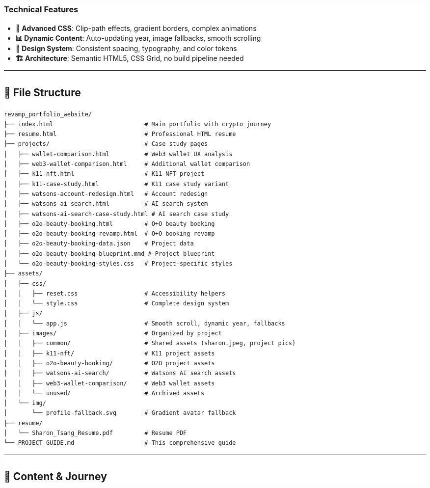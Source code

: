 ### Technical Features
- **🎨 Advanced CSS**: Clip-path effects, gradient borders, complex animations
- **📊 Dynamic Content**: Auto-updating year, image fallbacks, smooth scrolling
- **📐 Design System**: Consistent spacing, typography, and color tokens
- **🏗️ Architecture**: Semantic HTML5, CSS Grid, no build pipeline needed

---

## 📁 File Structure

```
revamp_portfolio_website/
├── index.html                          # Main portfolio with crypto journey
├── resume.html                         # Professional HTML resume
├── projects/                           # Case study pages
│   ├── wallet-comparison.html          # Web3 wallet UX analysis
│   ├── web3-wallet-comparison.html     # Additional wallet comparison
│   ├── k11-nft.html                    # K11 NFT project
│   ├── k11-case-study.html             # K11 case study variant
│   ├── watsons-account-redesign.html   # Account redesign
│   ├── watsons-ai-search.html          # AI search system
│   ├── watsons-ai-search-case-study.html # AI search case study
│   ├── o2o-beauty-booking.html         # O+O beauty booking
│   ├── o2o-beauty-booking-revamp.html  # O+O booking revamp
│   ├── o2o-beauty-booking-data.json    # Project data
│   ├── o2o-beauty-booking-blueprint.mmd # Project blueprint
│   └── o2o-beauty-booking-styles.css   # Project-specific styles
├── assets/
│   ├── css/
│   │   ├── reset.css                   # Accessibility helpers
│   │   └── style.css                   # Complete design system
│   ├── js/
│   │   └── app.js                      # Smooth scroll, dynamic year, fallbacks
│   ├── images/                         # Organized by project
│   │   ├── common/                     # Shared assets (sharon.jpeg, project pics)
│   │   ├── k11-nft/                    # K11 project assets
│   │   ├── o2o-beauty-booking/         # O2O project assets
│   │   ├── watsons-ai-search/          # Watsons AI search assets
│   │   ├── web3-wallet-comparison/     # Web3 wallet assets
│   │   └── unused/                     # Archived assets
│   └── img/
│       └── profile-fallback.svg        # Gradient avatar fallback
├── resume/
│   └── Sharon_Tsang_Resume.pdf         # Resume PDF
└── PROJECT_GUIDE.md                    # This comprehensive guide
```

---

## 📝 Content & Journey
